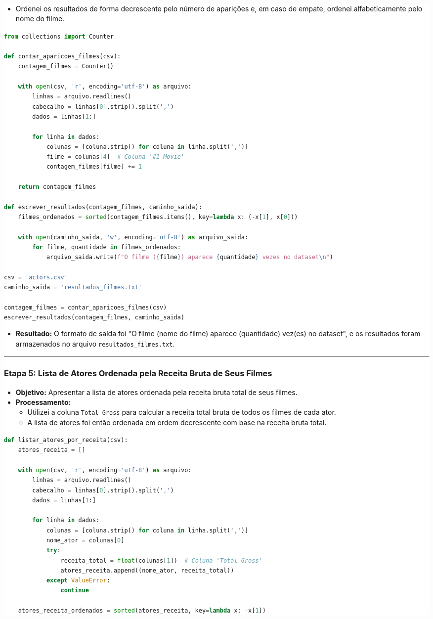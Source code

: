   - Ordenei os resultados de forma decrescente pelo número de aparições e, em caso de empate, ordenei alfabeticamente pelo nome do filme.
```python
from collections import Counter

def contar_aparicoes_filmes(csv):
    contagem_filmes = Counter()

    with open(csv, 'r', encoding='utf-8') as arquivo:
        linhas = arquivo.readlines()
        cabecalho = linhas[0].strip().split(',')
        dados = linhas[1:]

        for linha in dados:
            colunas = [coluna.strip() for coluna in linha.split(',')]
            filme = colunas[4]  # Coluna '#1 Movie'
            contagem_filmes[filme] += 1

    return contagem_filmes

def escrever_resultados(contagem_filmes, caminho_saida):
    filmes_ordenados = sorted(contagem_filmes.items(), key=lambda x: (-x[1], x[0]))

    with open(caminho_saida, 'w', encoding='utf-8') as arquivo_saida:
        for filme, quantidade in filmes_ordenados:
            arquivo_saida.write(f"O filme ({filme}) aparece {quantidade} vezes no dataset\n")

csv = 'actors.csv'
caminho_saida = 'resultados_filmes.txt'

contagem_filmes = contar_aparicoes_filmes(csv)
escrever_resultados(contagem_filmes, caminho_saida)
```
- **Resultado:** O formato de saída foi "O filme (nome do filme) aparece (quantidade) vez(es) no dataset", e os resultados foram armazenados no arquivo `resultados_filmes.txt`.
---
### **Etapa 5: Lista de Atores Ordenada pela Receita Bruta de Seus Filmes**
- **Objetivo:** Apresentar a lista de atores ordenada pela receita bruta total de seus filmes.
- **Processamento:** 
  - Utilizei a coluna `Total Gross` para calcular a receita total bruta de todos os filmes de cada ator.
  - A lista de atores foi então ordenada em ordem decrescente com base na receita bruta total.
```python
def listar_atores_por_receita(csv):
    atores_receita = []

    with open(csv, 'r', encoding='utf-8') as arquivo:
        linhas = arquivo.readlines()
        cabecalho = linhas[0].strip().split(',')
        dados = linhas[1:]

        for linha in dados:
            colunas = [coluna.strip() for coluna in linha.split(',')]
            nome_ator = colunas[0]
            try:
                receita_total = float(colunas[1])  # Coluna 'Total Gross'
                atores_receita.append((nome_ator, receita_total))
            except ValueError:
                continue

    atores_receita_ordenados = sorted(atores_receita, key=lambda x: -x[1])

```